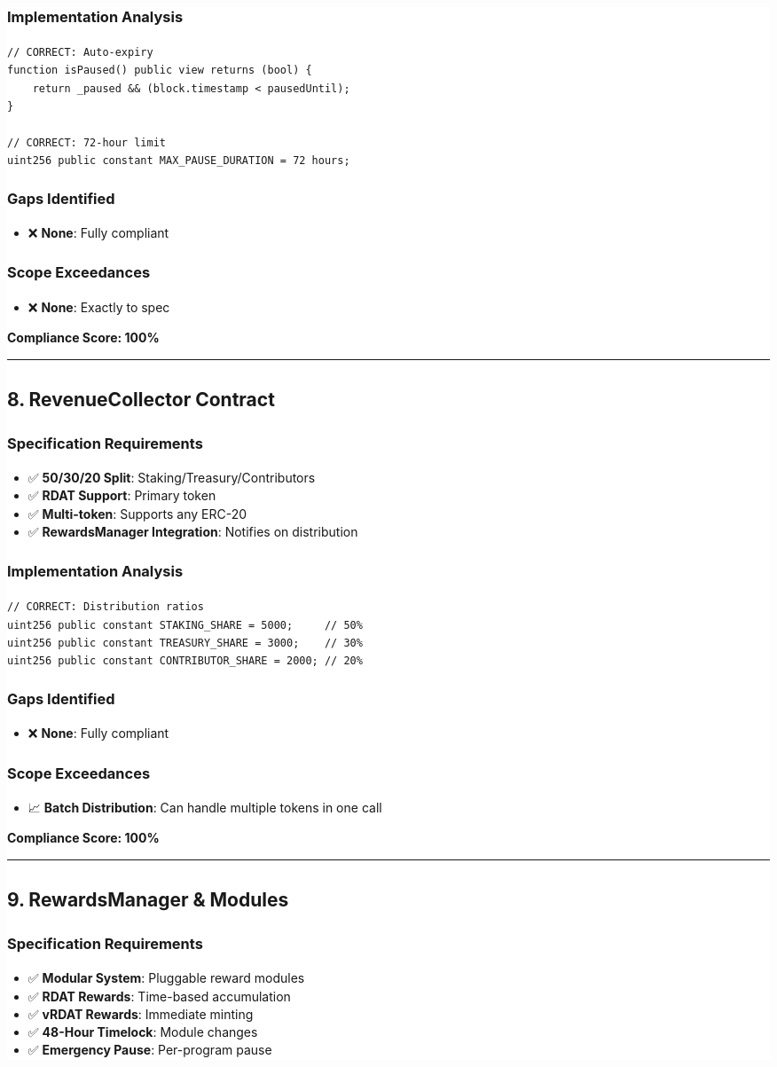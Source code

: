 ### Implementation Analysis
```solidity
// CORRECT: Auto-expiry
function isPaused() public view returns (bool) {
    return _paused && (block.timestamp < pausedUntil);
}

// CORRECT: 72-hour limit
uint256 public constant MAX_PAUSE_DURATION = 72 hours;
```

### Gaps Identified
- ❌ **None**: Fully compliant

### Scope Exceedances
- ❌ **None**: Exactly to spec

**Compliance Score: 100%**

---

## 8. RevenueCollector Contract

### Specification Requirements
- ✅ **50/30/20 Split**: Staking/Treasury/Contributors
- ✅ **RDAT Support**: Primary token
- ✅ **Multi-token**: Supports any ERC-20
- ✅ **RewardsManager Integration**: Notifies on distribution

### Implementation Analysis
```solidity
// CORRECT: Distribution ratios
uint256 public constant STAKING_SHARE = 5000;     // 50%
uint256 public constant TREASURY_SHARE = 3000;    // 30%
uint256 public constant CONTRIBUTOR_SHARE = 2000; // 20%
```

### Gaps Identified
- ❌ **None**: Fully compliant

### Scope Exceedances
- 📈 **Batch Distribution**: Can handle multiple tokens in one call

**Compliance Score: 100%**

---

## 9. RewardsManager & Modules

### Specification Requirements
- ✅ **Modular System**: Pluggable reward modules
- ✅ **RDAT Rewards**: Time-based accumulation
- ✅ **vRDAT Rewards**: Immediate minting
- ✅ **48-Hour Timelock**: Module changes
- ✅ **Emergency Pause**: Per-program pause
